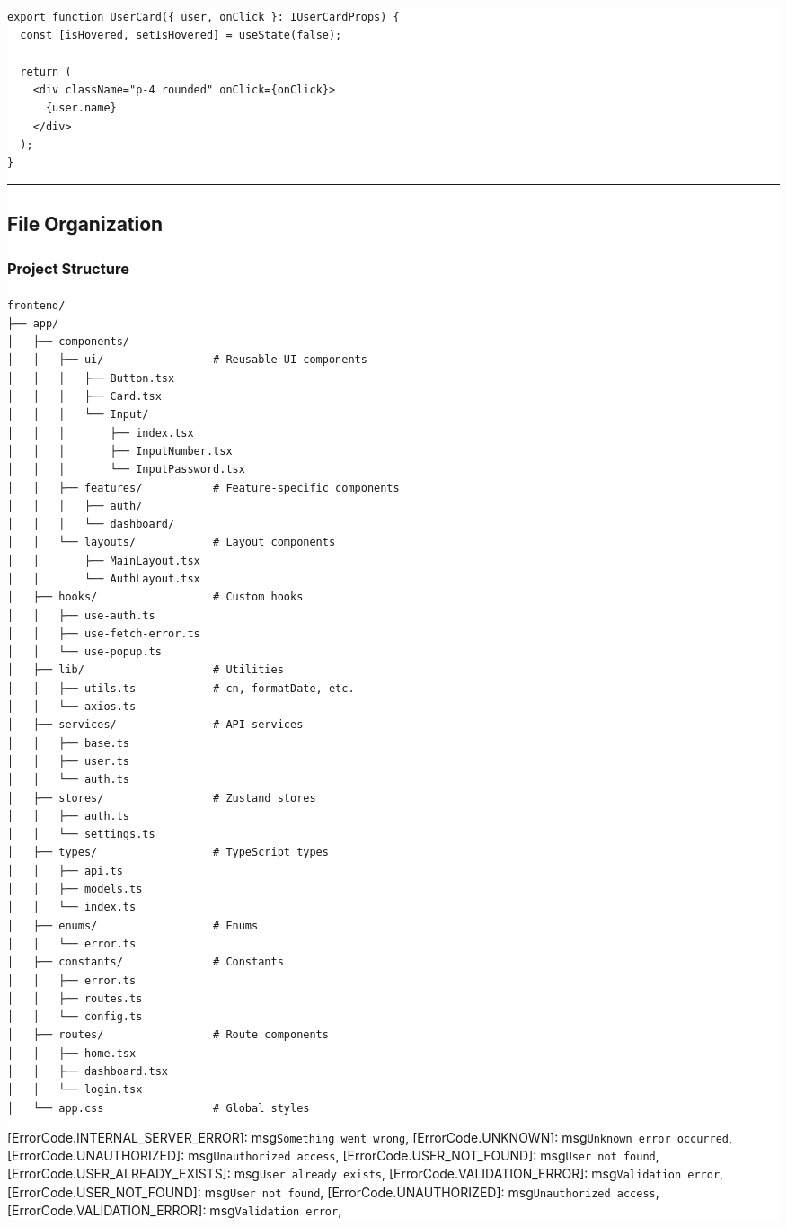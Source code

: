 ```tsx
export function UserCard({ user, onClick }: IUserCardProps) {
  const [isHovered, setIsHovered] = useState(false);

  return (
    <div className="p-4 rounded" onClick={onClick}>
      {user.name}
    </div>
  );
}
```

---

## File Organization

### Project Structure

```
frontend/
├── app/
│   ├── components/
│   │   ├── ui/                 # Reusable UI components
│   │   │   ├── Button.tsx
│   │   │   ├── Card.tsx
│   │   │   └── Input/
│   │   │       ├── index.tsx
│   │   │       ├── InputNumber.tsx
│   │   │       └── InputPassword.tsx
│   │   ├── features/           # Feature-specific components
│   │   │   ├── auth/
│   │   │   └── dashboard/
│   │   └── layouts/            # Layout components
│   │       ├── MainLayout.tsx
│   │       └── AuthLayout.tsx
│   ├── hooks/                  # Custom hooks
│   │   ├── use-auth.ts
│   │   ├── use-fetch-error.ts
│   │   └── use-popup.ts
│   ├── lib/                    # Utilities
│   │   ├── utils.ts            # cn, formatDate, etc.
│   │   └── axios.ts
│   ├── services/               # API services
│   │   ├── base.ts
│   │   ├── user.ts
│   │   └── auth.ts
│   ├── stores/                 # Zustand stores
│   │   ├── auth.ts
│   │   └── settings.ts
│   ├── types/                  # TypeScript types
│   │   ├── api.ts
│   │   ├── models.ts
│   │   └── index.ts
│   ├── enums/                  # Enums
│   │   └── error.ts
│   ├── constants/              # Constants
│   │   ├── error.ts
│   │   ├── routes.ts
│   │   └── config.ts
│   ├── routes/                 # Route components
│   │   ├── home.tsx
│   │   ├── dashboard.tsx
│   │   └── login.tsx
│   └── app.css                 # Global styles
```

  [ErrorCode.INTERNAL_SERVER_ERROR]: msg`Something went wrong`,
  [ErrorCode.UNKNOWN]: msg`Unknown error occurred`,
  [ErrorCode.UNAUTHORIZED]: msg`Unauthorized access`,
  [ErrorCode.USER_NOT_FOUND]: msg`User not found`,
  [ErrorCode.USER_ALREADY_EXISTS]: msg`User already exists`,
  [ErrorCode.VALIDATION_ERROR]: msg`Validation error`,
  [ErrorCode.USER_NOT_FOUND]: msg`User not found`,
  [ErrorCode.UNAUTHORIZED]: msg`Unauthorized access`,
  [ErrorCode.VALIDATION_ERROR]: msg`Validation error`,